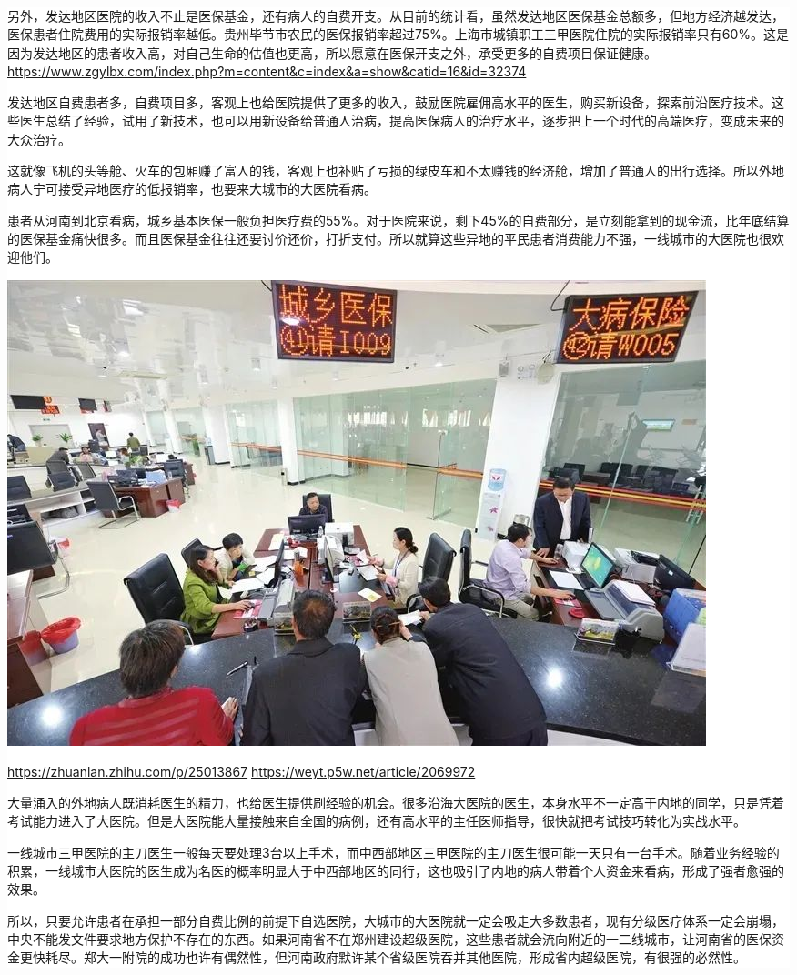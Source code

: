 
另外，发达地区医院的收入不止是医保基金，还有病人的自费开支。从目前的统计看，虽然发达地区医保基金总额多，但地方经济越发达，医保患者住院费用的实际报销率越低。贵州毕节市农民的医保报销率超过75%。上海市城镇职工三甲医院住院的实际报销率只有60%。这是因为发达地区的患者收入高，对自己生命的估值也更高，所以愿意在医保开支之外，承受更多的自费项目保证健康。
https://www.zgylbx.com/index.php?m=content&c=index&a=show&catid=16&id=32374


发达地区自费患者多，自费项目多，客观上也给医院提供了更多的收入，鼓励医院雇佣高水平的医生，购买新设备，探索前沿医疗技术。这些医生总结了经验，试用了新技术，也可以用新设备给普通人治病，提高医保病人的治疗水平，逐步把上一个时代的高端医疗，变成未来的大众治疗。


这就像飞机的头等舱、火车的包厢赚了富人的钱，客观上也补贴了亏损的绿皮车和不太赚钱的经济舱，增加了普通人的出行选择。所以外地病人宁可接受异地医疗的低报销率，也要来大城市的大医院看病。


患者从河南到北京看病，城乡基本医保一般负担医疗费的55%。对于医院来说，剩下45%的自费部分，是立刻能拿到的现金流，比年底结算的医保基金痛快很多。而且医保基金往往还要讨价还价，打折支付。所以就算这些异地的平民患者消费能力不强，一线城市的大医院也很欢迎他们。



![](/images/btnews/0401_0500/0456/59c77066-b22f-4fd9-bfd3-772769dae14e.jpg)

https://zhuanlan.zhihu.com/p/25013867
https://weyt.p5w.net/article/2069972


大量涌入的外地病人既消耗医生的精力，也给医生提供刷经验的机会。很多沿海大医院的医生，本身水平不一定高于内地的同学，只是凭着考试能力进入了大医院。但是大医院能大量接触来自全国的病例，还有高水平的主任医师指导，很快就把考试技巧转化为实战水平。


一线城市三甲医院的主刀医生一般每天要处理3台以上手术，而中西部地区三甲医院的主刀医生很可能一天只有一台手术。随着业务经验的积累，一线城市大医院的医生成为名医的概率明显大于中西部地区的同行，这也吸引了内地的病人带着个人资金来看病，形成了强者愈强的效果。


所以，只要允许患者在承担一部分自费比例的前提下自选医院，大城市的大医院就一定会吸走大多数患者，现有分级医疗体系一定会崩塌，中央不能发文件要求地方保护不存在的东西。如果河南省不在郑州建设超级医院，这些患者就会流向附近的一二线城市，让河南省的医保资金更快耗尽。郑大一附院的成功也许有偶然性，但河南政府默许某个省级医院吞并其他医院，形成省内超级医院，有很强的必然性。
